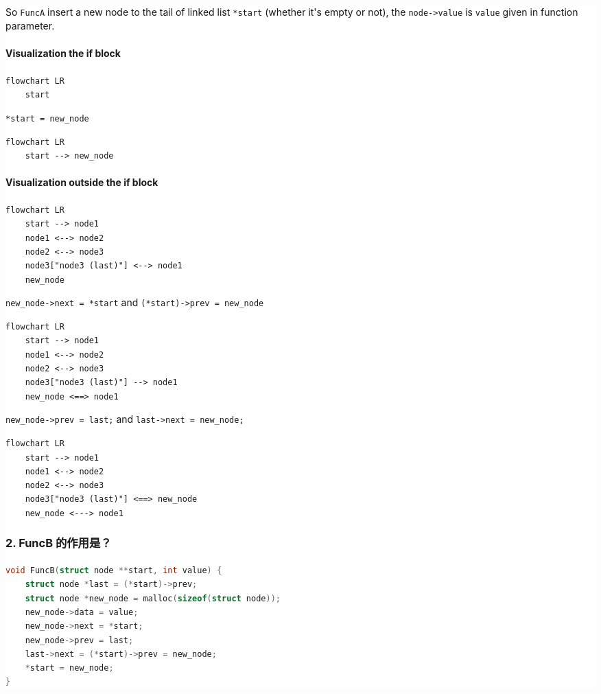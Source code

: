 So `FuncA` insert a new node to the tail of linked list `*start` (whether it's empty or not), the `node->value` is `value` given in function parameter.

#### Visualization the if block

```mermaid
flowchart LR
    start
```

`*start = new_node`

```mermaid
flowchart LR
    start --> new_node
```

#### Visualization outside the if block

```mermaid
flowchart LR
    start --> node1
    node1 <--> node2
    node2 <--> node3
    node3["node3 (last)"] <--> node1
    new_node
```

`new_node->next = *start` and `(*start)->prev = new_node`
```mermaid
flowchart LR
    start --> node1
    node1 <--> node2
    node2 <--> node3
    node3["node3 (last)"] --> node1
    new_node <==> node1
```


`new_node->prev = last;` and `last->next = new_node;`
```mermaid
flowchart LR
    start --> node1
    node1 <--> node2
    node2 <--> node3
    node3["node3 (last)"] <==> new_node
    new_node <---> node1
```

### 2. FuncB 的作用是？

```c
void FuncB(struct node **start, int value) {
    struct node *last = (*start)->prev;
    struct node *new_node = malloc(sizeof(struct node));
    new_node->data = value;
    new_node->next = *start;
    new_node->prev = last;
    last->next = (*start)->prev = new_node;
    *start = new_node;
}
```
